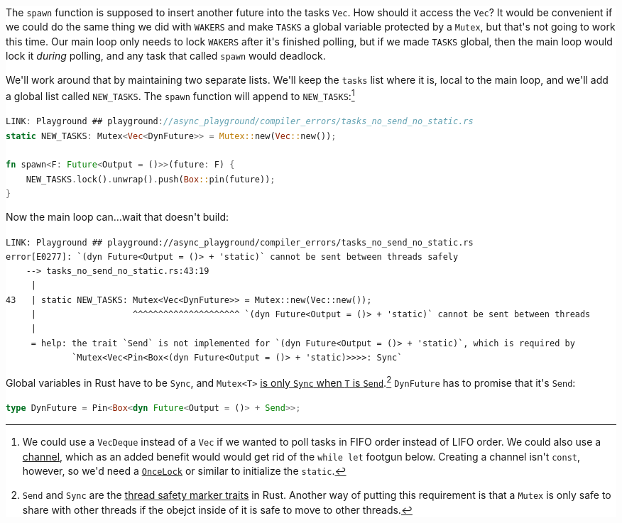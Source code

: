 The `spawn` function is supposed to insert another future into the tasks `Vec`.
How should it access the `Vec`? It would be convenient if we could do the same
thing we did with `WAKERS` and make `TASKS` a global variable protected by a
`Mutex`, but that's not going to work this time. Our main loop only needs to
lock `WAKERS` after it's finished polling, but if we made `TASKS` global, then
the main loop would lock it _during_ polling, and any task that called `spawn`
would deadlock.

We'll work around that by maintaining two separate lists. We'll keep the
`tasks` list where it is, local to the main loop, and we'll add a global list
called `NEW_TASKS`. The `spawn` function will append to
`NEW_TASKS`:[^vec_deque]

[^vec_deque]: We could use a `VecDeque` instead of a `Vec` if we wanted to poll
    tasks in FIFO order instead of LIFO order. We could also use a [channel],
    which as an added benefit would would get rid of the `while let` footgun
    below. Creating a channel isn't `const`, however, so we'd need a
    [`OnceLock`] or similar to initialize the `static`.

[channel]: https://doc.rust-lang.org/rust-by-example/std_misc/channels.html
[`OnceLock`]: https://doc.rust-lang.org/stable/std/sync/struct.OnceLock.html

```rust
LINK: Playground ## playground://async_playground/compiler_errors/tasks_no_send_no_static.rs
static NEW_TASKS: Mutex<Vec<DynFuture>> = Mutex::new(Vec::new());

fn spawn<F: Future<Output = ()>>(future: F) {
    NEW_TASKS.lock().unwrap().push(Box::pin(future));
}
```

Now the main loop can&hellip;wait that doesn't build:

```
LINK: Playground ## playground://async_playground/compiler_errors/tasks_no_send_no_static.rs
error[E0277]: `(dyn Future<Output = ()> + 'static)` cannot be sent between threads safely
    --> tasks_no_send_no_static.rs:43:19
     |
43   | static NEW_TASKS: Mutex<Vec<DynFuture>> = Mutex::new(Vec::new());
     |                   ^^^^^^^^^^^^^^^^^^^^^ `(dyn Future<Output = ()> + 'static)` cannot be sent between threads
     |
     = help: the trait `Send` is not implemented for `(dyn Future<Output = ()> + 'static)`, which is required by
             `Mutex<Vec<Pin<Box<(dyn Future<Output = ()> + 'static)>>>>: Sync`
```

Global variables in Rust have to be `Sync`, and `Mutex<T>` [is only `Sync` when
`T` is `Send`][mutex_sync].[^send_and_sync] `DynFuture` has to promise that
it's `Send`:

[mutex_sync]: https://doc.rust-lang.org/std/sync/struct.Mutex.html#impl-Sync-for-Mutex%3CT%3E

[^send_and_sync]: `Send` and `Sync` are the [thread safety marker
    traits][send_and_sync] in Rust. Another way of putting this requirement is
    that a `Mutex` is only safe to share with other threads if the obejct
    inside of it is safe to move to other threads.

[send_and_sync]: https://doc.rust-lang.org/book/ch16-04-extensible-concurrency-sync-and-send.html

```rust
type DynFuture = Pin<Box<dyn Future<Output = ()> + Send>>;
```


[`tokio::task::spawn`]: https://docs.rs/tokio/latest/tokio/task/fn.spawn.html
[tokio_10]: playground://async_playground/tokio_10.rs
[threads]: playground://async_playground/threads.rs
[^futures_unordered]: It's possible to do this with ordinary future
[join_macro]: https://docs.rs/futures/latest/futures/macro.join.html
[select_macro]: https://docs.rs/futures/latest/futures/macro.select.html
[`FuturesUnordered`]: https://docs.rs/futures/latest/futures/stream/struct.FuturesUnordered.html
[wakers]: playground://async_playground/wakers.rs
[`JoinHandle`]: https://docs.rs/tokio/latest/tokio/task/struct.JoinHandle.html
[join_all]: playground://async_playground/join.rs
[^ignore_pin]: We're still not paying much attention to `Pin`, but `Box` is
[^same_thing]: `JoinAll` can do this too, if you set `F` to the same type we're
[dyn]: https://doc.rust-lang.org/book/ch17-02-trait-objects.html
[^dyn]: `dyn Trait` isn't specific to async. You might have seen it before in
[error handling]: https://doc.rust-lang.org/book/ch09-02-recoverable-errors-with-result.html
[rbe_dyn]: https://doc.rust-lang.org/rust-by-example/trait/dyn.html
[^box]: This is where we start to care about the difference between `T` and
[dst]: https://doc.rust-lang.org/book/ch19-04-advanced-types.html#dynamically-sized-types-and-the-sized-trait
[^coercion]: `Box::pin(foo(n))` is still a concrete future type, but pushing it
["unsized coercion"]: https://doc.rust-lang.org/reference/type-coercions.html#unsized-coercions
[^spawn_vs_join]: Note that `join_all` in Part One did not have this `'static`
[`std::thread::scope`]: https://doc.rust-lang.org/stable/std/thread/fn.scope.html
[open research question]: https://without.boats/blog/the-scoped-task-trilemma/
[^thread_local]: The thread-safety requirement is arguably too strict, since
[`thread_local!`]: https://doc.rust-lang.org/std/macro.thread_local.html
[`tokio::task::spawn`]: https://docs.rs/tokio/latest/tokio/task/fn.spawn.html
[^wakeups]: We'd notice this mistake immediately below, after we added the
[^deadlock]: Unfortunately this is an easy mistake to make. A method chain like
[`MutexGuard`]: https://doc.rust-lang.org/stable/std/sync/struct.MutexGuard.html
[`Vec::first`]: https://doc.rust-lang.org/std/vec/struct.Vec.html#method.first
[`String::trim`]: https://doc.rust-lang.org/std/string/struct.String.html#method.trim
[footgun]: https://fasterthanli.me/articles/a-rust-match-made-in-hell
[rule]: https://doc.rust-lang.org/reference/destructors.html#temporary-scopes
[`Vec::pop`]: https://doc.rust-lang.org/std/vec/struct.Vec.html#method.pop
[`String::len`]: https://doc.rust-lang.org/std/string/struct.String.html#method.len
[mrustc]: https://www.reddit.com/r/rust/comments/168qvrt/mrustc_now_has_half_of_a_borrow_checker/
[lint]: https://rust-lang.github.io/rust-clippy/master/index.html#/significant_drop_in_scrutinee
[^listen_loop]: We won't need task return values ourselves, but once we
[`tokio::task::spawn`]: https://docs.rs/tokio/latest/tokio/task/fn.spawn.html
[`tokio::task::JoinHandle`]: https://docs.rs/tokio/latest/tokio/task/struct.JoinHandle.html
[`std::thread::spawn`]: https://doc.rust-lang.org/std/thread/fn.spawn.html
[`std::thread::JoinHandle`]: https://doc.rust-lang.org/std/thread/struct.JoinHandle.html
[^one_waker]: Note that we only need space for one `Waker`. It's possible that
[contract]: https://doc.rust-lang.org/std/future/trait.Future.html#tymethod.poll
[^arc]: [`Arc`] is an atomic reference-counted smart pointer, similar to
[`Arc`]: https://doc.rust-lang.org/std/sync/struct.Arc.html
[`std::shared_ptr`]: https://en.cppreference.com/w/cpp/memory/shared_ptr
[^rc_refcell]: If we had used `thread_local!` instead of `static` to implement
[`mem::replace`]: https://doc.rust-lang.org/std/mem/fn.replace.html
[^mem_take]: It would be more convenient if we could use [`mem::take`] directly
[`mem::take`]: https://doc.rust-lang.org/std/mem/fn.take.html
[`Default`]: https://doc.rust-lang.org/std/default/trait.Default.html
[`replace_with`]: https://docs.rs/replace_with
[soundness]: https://github.com/rust-lang/rfcs/pull/1736#issuecomment-1311564676
[^async_block]: Rust also supports async blocks, written `async { ... }`, which
[^send_bound]: `T` will need to be `Send` and `'static` just like `F`.
[^rely_on_pin]: Shhh, do you hear that? [What you do not hear][iocaine] is the
[^unwrap]: The Tokio version had an extra `.unwrap()` after `handle.await`,
[`FutureExt::catch_unwind`]: https://docs.rs/futures/latest/futures/future/trait.FutureExt.html#method.catch_unwind
[`std::panic::catch_unwind`]: https://doc.rust-lang.org/std/panic/fn.catch_unwind.html
[^eagle_eyed]: Eagle-eyed readers might spot that we're no longer coercing
[last]: playground://async_playground/tasks_no_join.rs
[this]: playground://async_playground/tasks_noop_waker.rs
[iocaine]: https://www.youtube.com/watch?v=rMz7JBRbmNo
[`futures::task::noop_waker`]: https://docs.rs/futures/latest/futures/task/fn.noop_waker.html
[^RawWaker]: There's also [a fancy `unsafe` way to build a `Waker`][from_raw]
[from_raw]: https://doc.rust-lang.org/std/task/struct.Waker.html#method.from_raw
[`RawWaker`]: https://doc.rust-lang.org/std/task/struct.RawWaker.html
[`Wake`]: https://doc.rust-lang.org/alloc/task/trait.Wake.html
[^clone]: `Arc` is there because `Waker` is `Clone`. It would be nice if we
[object_safe]: https://huonw.github.io/blog/2015/01/object-safety
[^atomic]: Using [`AtomicBool`] for this would be more efficient, but `Mutex`
[`AtomicBool`]: https://doc.rust-lang.org/std/sync/atomic/struct.AtomicBool.html
[atomic_weapons]: https://www.youtube.com/watch?v=A8eCGOqgvH4
[^waker_per_task]: We could also construct a unique `Waker` for each task and
[join_all]: https://docs.rs/futures/latest/futures/future/fn.join_all.html
[`FuturesUnordered`]: https://docs.rs/futures/latest/futures/stream/struct.FuturesUnordered.html
[^another_deadlock]: The reason I defined `.check_and_clear()` above, instead